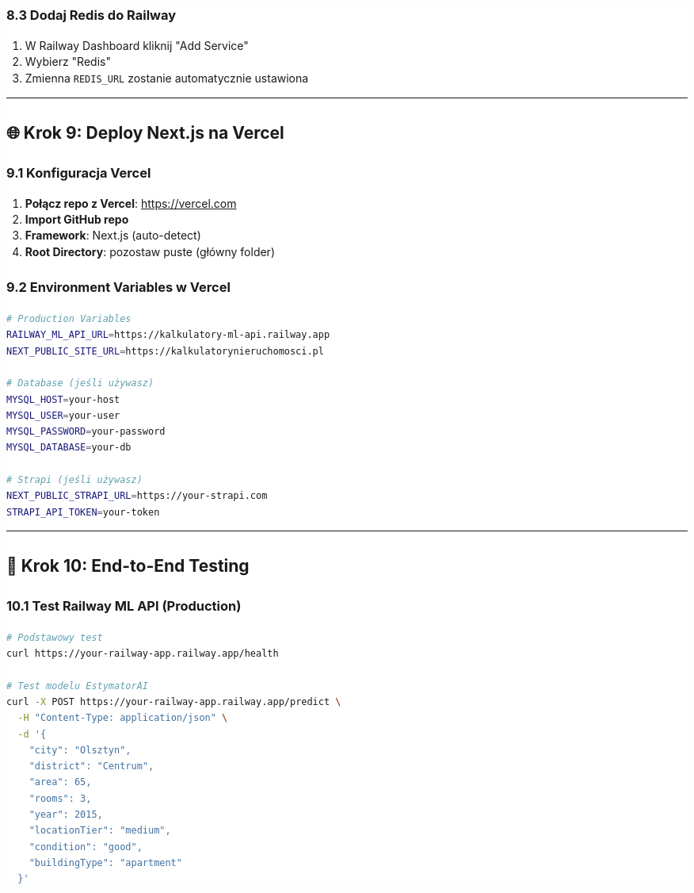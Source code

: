 ### **8.3 Dodaj Redis do Railway**
1. W Railway Dashboard kliknij "Add Service"
2. Wybierz "Redis"
3. Zmienna `REDIS_URL` zostanie automatycznie ustawiona

---

## 🌐 **Krok 9: Deploy Next.js na Vercel**

### **9.1 Konfiguracja Vercel**
1. **Połącz repo z Vercel**: https://vercel.com
2. **Import GitHub repo**
3. **Framework**: Next.js (auto-detect)
4. **Root Directory**: pozostaw puste (główny folder)

### **9.2 Environment Variables w Vercel**
```bash
# Production Variables
RAILWAY_ML_API_URL=https://kalkulatory-ml-api.railway.app
NEXT_PUBLIC_SITE_URL=https://kalkulatorynieruchomosci.pl

# Database (jeśli używasz)
MYSQL_HOST=your-host
MYSQL_USER=your-user  
MYSQL_PASSWORD=your-password
MYSQL_DATABASE=your-db

# Strapi (jeśli używasz)
NEXT_PUBLIC_STRAPI_URL=https://your-strapi.com
STRAPI_API_TOKEN=your-token
```

---

## 🧪 **Krok 10: End-to-End Testing**

### **10.1 Test Railway ML API (Production)**
```bash
# Podstawowy test
curl https://your-railway-app.railway.app/health

# Test modelu EstymatorAI
curl -X POST https://your-railway-app.railway.app/predict \
  -H "Content-Type: application/json" \
  -d '{
    "city": "Olsztyn",
    "district": "Centrum", 
    "area": 65,
    "rooms": 3,
    "year": 2015,
    "locationTier": "medium",
    "condition": "good",
    "buildingType": "apartment"
  }'
```
